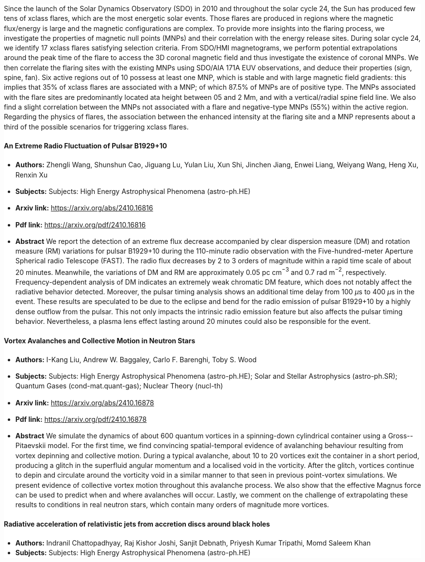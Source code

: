  Since the launch of the Solar Dynamics Observatory (SDO) in 2010 and throughout the solar cycle 24, the Sun has produced few tens of xclass flares, which are the most energetic solar events. Those flares are produced in regions where the magnetic flux/energy is large and the magnetic configurations are complex. To provide more insights into the flaring process, we investigate the properties of magnetic null points (MNPs) and their correlation with the energy release sites. During solar cycle 24, we identify 17 xclass flares satisfying selection criteria. From SDO/HMI magnetograms, we perform potential extrapolations around the peak time of the flare to access the 3D coronal magnetic field and thus investigate the existence of coronal MNPs. We then correlate the flaring sites with the existing MNPs using SDO/AIA 171A EUV observations, and deduce their properties (sign, spine, fan). Six active regions out of 10 possess at least one MNP, which is stable and with large magnetic field gradients: this implies that 35% of xclass flares are associated with a MNP; of which 87.5% of MNPs are of positive type. The MNPs associated with the flare sites are predominantly located ata height between 05 and 2 Mm, and with a vertical/radial spine field line. We also find a slight correlation between the MNPs not associated with a flare and negative-type MNPs (55%) within the active region. Regarding the physics of flares, the association between the enhanced intensity at the flaring site and a MNP represents about a third of the possible scenarios for triggering xclass flares.
#### An Extreme Radio Fluctuation of Pulsar B1929$+$10
 - **Authors:** Zhengli Wang, Shunshun Cao, Jiguang Lu, Yulan Liu, Xun Shi, Jinchen Jiang, Enwei Liang, Weiyang Wang, Heng Xu, Renxin Xu
 - **Subjects:** Subjects:
High Energy Astrophysical Phenomena (astro-ph.HE)
 - **Arxiv link:** https://arxiv.org/abs/2410.16816

 - **Pdf link:** https://arxiv.org/pdf/2410.16816

 - **Abstract**
 We report the detection of an extreme flux decrease accompanied by clear dispersion measure (DM) and rotation measure (RM) variations for pulsar B1929+10 during the 110-minute radio observation with the Five-hundred-meter Aperture Spherical radio Telescope (FAST). The radio flux decreases by 2 to 3 orders of magnitude within a rapid time scale of about 20 minutes. Meanwhile, the variations of DM and RM are approximately 0.05 pc cm$^{-3}$ and 0.7 rad m$^{-2}$, respectively. Frequency-dependent analysis of DM indicates an extremely weak chromatic DM feature, which does not notably affect the radiative behavior detected. Moreover, the pulsar timing analysis shows an additional time delay from 100 $\mu$s to 400 $\mu$s in the event. These results are speculated to be due to the eclipse and bend for the radio emission of pulsar B1929+10 by a highly dense outflow from the pulsar. This not only impacts the intrinsic radio emission feature but also affects the pulsar timing behavior. Nevertheless, a plasma lens effect lasting around 20 minutes could also be responsible for the event.
#### Vortex Avalanches and Collective Motion in Neutron Stars
 - **Authors:** I-Kang Liu, Andrew W. Baggaley, Carlo F. Barenghi, Toby S. Wood
 - **Subjects:** Subjects:
High Energy Astrophysical Phenomena (astro-ph.HE); Solar and Stellar Astrophysics (astro-ph.SR); Quantum Gases (cond-mat.quant-gas); Nuclear Theory (nucl-th)
 - **Arxiv link:** https://arxiv.org/abs/2410.16878

 - **Pdf link:** https://arxiv.org/pdf/2410.16878

 - **Abstract**
 We simulate the dynamics of about 600 quantum vortices in a spinning-down cylindrical container using a Gross--Pitaevskii model. For the first time, we find convincing spatial-temporal evidence of avalanching behaviour resulting from vortex depinning and collective motion. During a typical avalanche, about 10 to 20 vortices exit the container in a short period, producing a glitch in the superfluid angular momentum and a localised void in the vorticity. After the glitch, vortices continue to depin and circulate around the vorticity void in a similar manner to that seen in previous point-vortex simulations. We present evidence of collective vortex motion throughout this avalanche process. We also show that the effective Magnus force can be used to predict when and where avalanches will occur. Lastly, we comment on the challenge of extrapolating these results to conditions in real neutron stars, which contain many orders of magnitude more vortices.
#### Radiative acceleration of relativistic jets from accretion discs around black holes
 - **Authors:** Indranil Chattopadhyay, Raj Kishor Joshi, Sanjit Debnath, Priyesh Kumar Tripathi, Momd Saleem Khan
 - **Subjects:** Subjects:
High Energy Astrophysical Phenomena (astro-ph.HE)
